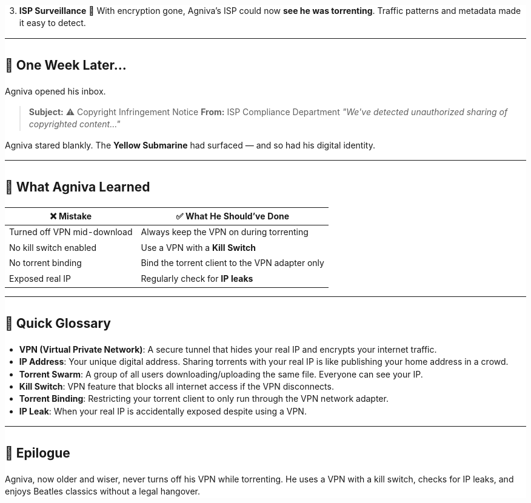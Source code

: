 3. **ISP Surveillance** 🧾
   With encryption gone, Agniva’s ISP could now **see he was torrenting**.
   Traffic patterns and metadata made it easy to detect.

---

## 🧾 One Week Later...

Agniva opened his inbox.

> **Subject:** ⚠️ Copyright Infringement Notice
> **From:** ISP Compliance Department
> *"We've detected unauthorized sharing of copyrighted content..."*

Agniva stared blankly.
The **Yellow Submarine** had surfaced — and so had his digital identity.

---

## 🧠 What Agniva Learned

| ❌ Mistake                   | ✅ What He Should’ve Done                        |
| --------------------------- | ----------------------------------------------- |
| Turned off VPN mid-download | Always keep the VPN on during torrenting        |
| No kill switch enabled      | Use a VPN with a **Kill Switch**                |
| No torrent binding          | Bind the torrent client to the VPN adapter only |
| Exposed real IP             | Regularly check for **IP leaks**                |

---

## 📘 Quick Glossary

* **VPN (Virtual Private Network)**: A secure tunnel that hides your real IP and encrypts your internet traffic.
* **IP Address**: Your unique digital address. Sharing torrents with your real IP is like publishing your home address in a crowd.
* **Torrent Swarm**: A group of all users downloading/uploading the same file. Everyone can see your IP.
* **Kill Switch**: VPN feature that blocks all internet access if the VPN disconnects.
* **Torrent Binding**: Restricting your torrent client to only run through the VPN network adapter.
* **IP Leak**: When your real IP is accidentally exposed despite using a VPN.

---

## 🎤 Epilogue

Agniva, now older and wiser, never turns off his VPN while torrenting.
He uses a VPN with a kill switch, checks for IP leaks, and enjoys Beatles classics without a legal hangover.
